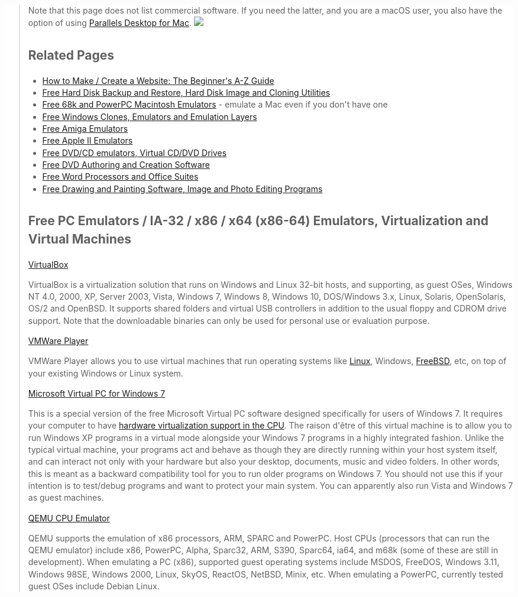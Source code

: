 > 
> Note that this page does not list commercial software. If you need the latter, and you are a macOS user, you also have the option of using [Parallels Desktop for Mac](http://www.anrdoezrs.net/73108r09608ORXRSQYOQPTVWTRV). ![](https://www.awltovhc.com/8h117h48x20MPVPQOWMONRTURPT)
> 
> ## Related Pages
> 
> -   [How to Make / Create a Website: The Beginner's A-Z Guide](https://www.thesitewizard.com/gettingstarted/startwebsite.shtml)
> -   [Free Hard Disk Backup and Restore, Hard Disk Image and Cloning Utilities](https://www.thefreecountry.com/utilities/backupandimage.shtml)
> -   [Free 68k and PowerPC Macintosh Emulators](https://www.thefreecountry.com/emulators/macintosh.shtml) - emulate a Mac even if you don't have one
> -   [Free Windows Clones, Emulators and Emulation Layers](https://www.thefreecountry.com/operating-systems/windows-clones.shtml)
> -   [Free Amiga Emulators](https://www.thefreecountry.com/emulators/amiga.shtml)
> -   [Free Apple II Emulators](https://www.thefreecountry.com/emulators/apple-2.shtml)
> -   [Free DVD/CD emulators, Virtual CD/DVD Drives](https://www.thefreecountry.com/utilities/dvdcdemulators.shtml)
> -   [Free DVD Authoring and Creation Software](https://www.thefreecountry.com/utilities/dvdauthoring.shtml)
> -   [Free Word Processors and Office Suites](https://www.thefreecountry.com/utilities/wordprocessors.shtml)
> -   [Free Drawing and Painting Software, Image and Photo Editing Programs](https://www.thefreecountry.com/utilities/imagephotoediting.shtml)
> 
> ## Free PC Emulators / IA-32 / x86 / x64 (x86-64) Emulators, Virtualization and Virtual Machines
> 
> [VirtualBox](https://www.virtualbox.org/)
> 
> VirtualBox is a virtualization solution that runs on Windows and Linux 32-bit hosts, and supporting, as guest OSes, Windows NT 4.0, 2000, XP, Server 2003, Vista, Windows 7, Windows 8, Windows 10, DOS/Windows 3.x, Linux, Solaris, OpenSolaris, OS/2 and OpenBSD. It supports shared folders and virtual USB controllers in addition to the usual floppy and CDROM drive support. Note that the downloadable binaries can only be used for personal use or evaluation purpose.
> 
> [VMWare Player](https://www.vmware.com/go/downloadplayer)
> 
> VMWare Player allows you to use virtual machines that run operating systems like [Linux](https://www.thefreecountry.com/operating-systems/linux-distributions.shtml), Windows, [FreeBSD](https://www.thefreecountry.com/operating-systems/bsd-based.shtml), etc, on top of your existing Windows or Linux system.
> 
> [Microsoft Virtual PC for Windows 7](https://www.microsoft.com/en-us/download/details.aspx?id=3702)
> 
> This is a special version of the free Microsoft Virtual PC software designed specifically for users of Windows 7. It requires your computer to have [hardware virtualization support in the CPU](https://www.thefreecountry.com/emulators/pc.shtml#vtexplanation). The raison d'être of this virtual machine is to allow you to run Windows XP programs in a virtual mode alongside your Windows 7 programs in a highly integrated fashion. Unlike the typical virtual machine, your programs act and behave as though they are directly running within your host system itself, and can interact not only with your hardware but also your desktop, documents, music and video folders. In other words, this is meant as a backward compatibility tool for you to run older programs on Windows 7. You should not use this if your intention is to test/debug programs and want to protect your main system. You can apparently also run Vista and Windows 7 as guest machines.
> 
> [QEMU CPU Emulator](https://www.qemu.org/)
> 
> QEMU supports the emulation of x86 processors, ARM, SPARC and PowerPC. Host CPUs (processors that can run the QEMU emulator) include x86, PowerPC, Alpha, Sparc32, ARM, S390, Sparc64, ia64, and m68k (some of these are still in development). When emulating a PC (x86), supported guest operating systems include MSDOS, FreeDOS, Windows 3.11, Windows 98SE, Windows 2000, Linux, SkyOS, ReactOS, NetBSD, Minix, etc. When emulating a PowerPC, currently tested guest OSes include Debian Linux.